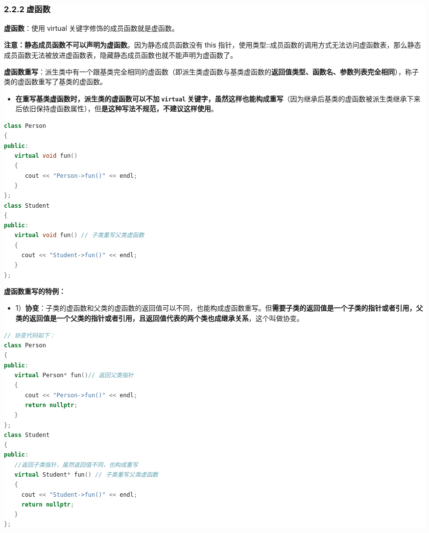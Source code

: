 ### 2.2.2 虚函数

**虚函数**：使用 virtual 关键字修饰的成员函数就是虚函数。

**注意：静态成员函数不可以声明为虚函数**。因为静态成员函数没有 this 指针，使用类型::成员函数的调用方式无法访问虚函数表，那么静态成员函数无法被放进虚函数表，隐藏静态成员函数也就不能声明为虚函数了。

**虚函数重写**：派生类中有一个跟基类完全相同的虚函数（即派生类虚函数与基类虚函数的**返回值类型、函数名、参数列表完全相同**），称子类的虚函数重写了基类的虚函数。

* **在重写基类虚函数时，派生类的虚函数可以不加 `virtual` 关键字，虽然这样也能构成重写**（因为继承后基类的虚函数被派生类继承下来后依旧保持虚函数属性），但**是这种写法不规范，不建议这样使用**。

```cpp
class Person
{
public:
   virtual void fun()
   {
      cout << "Person->fun()" << endl;
   }
};
class Student
{
public:           
   virtual void fun() // 子类重写父类虚函数
   {
     cout << "Student->fun()" << endl;
   }
};
```

**虚函数重写的特例：**

* 1）**协变**：子类的虚函数和父类的虚函数的返回值可以不同，也能构成虚函数重写。但**需要子类的返回值是一个子类的指针或者引用，父类的返回值是一个父类的指针或者引用，且返回值代表的两个类也成继承关系**，这个叫做协变。

```cpp
// 协变代码如下：
class Person
{
public:
   virtual Person* fun()// 返回父类指针
   {
      cout << "Person->fun()" << endl;
      return nullptr;
   }
};
class Student
{
public:
   //返回子类指针，虽然返回值不同，也构成重写
   virtual Student* fun() // 子类重写父类虚函数
   {
     cout << "Student->fun()" << endl;
     return nullptr;
   }
};
```
